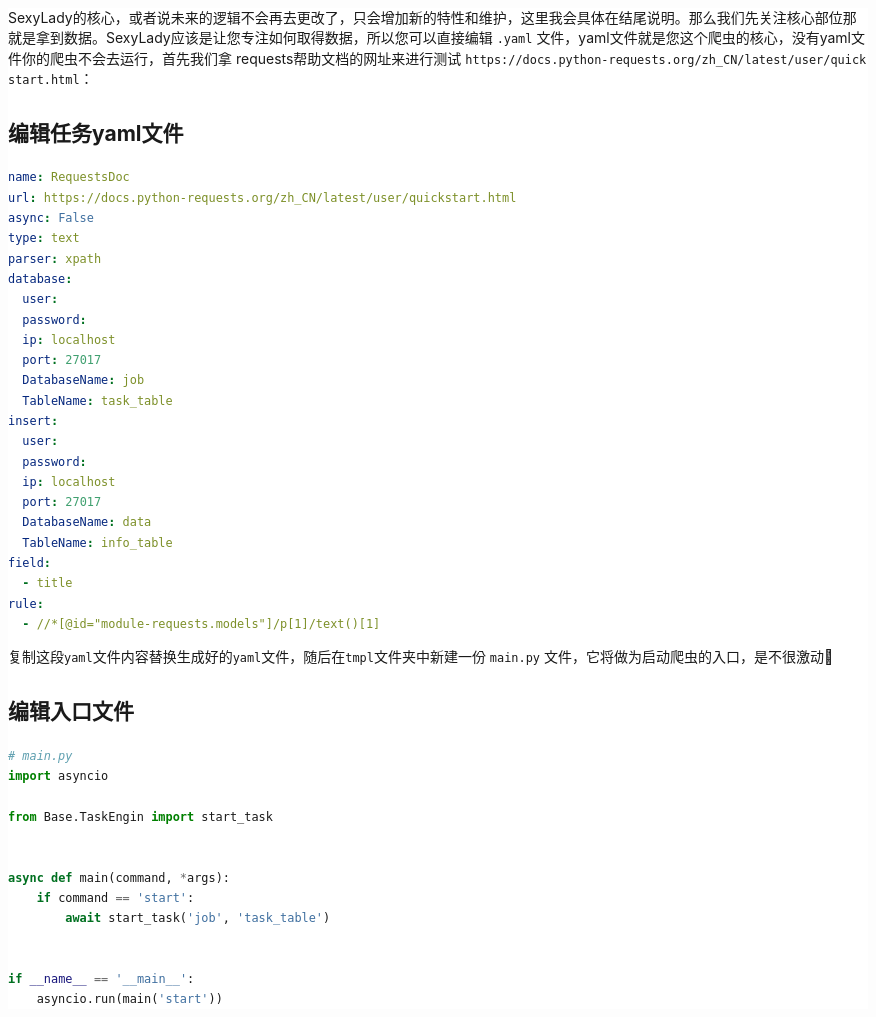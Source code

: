 SexyLady的核心，或者说未来的逻辑不会再去更改了，只会增加新的特性和维护，这里我会具体在结尾说明。那么我们先关注核心部位那就是拿到数据。SexyLady应该是让您专注如何取得数据，所以您可以直接编辑 `.yaml` 文件，yaml文件就是您这个爬虫的核心，没有yaml文件你的爬虫不会去运行，首先我们拿 requests帮助文档的网址来进行测试 `https://docs.python-requests.org/zh_CN/latest/user/quickstart.html`：

## 编辑任务yaml文件

```yaml
name: RequestsDoc
url: https://docs.python-requests.org/zh_CN/latest/user/quickstart.html
async: False
type: text
parser: xpath
database:
  user:
  password:
  ip: localhost
  port: 27017
  DatabaseName: job
  TableName: task_table
insert:
  user:
  password:
  ip: localhost
  port: 27017
  DatabaseName: data
  TableName: info_table
field:
  - title
rule:
  - //*[@id="module-requests.models"]/p[1]/text()[1]
```

复制这段`yaml`文件内容替换生成好的`yaml`文件，随后在`tmpl`文件夹中新建一份 `main.py` 文件，它将做为启动爬虫的入口，是不很激动🤤

## 编辑入口文件

```python
# main.py
import asyncio

from Base.TaskEngin import start_task


async def main(command, *args):
    if command == 'start':
        await start_task('job', 'task_table')


if __name__ == '__main__':
    asyncio.run(main('start'))
```
